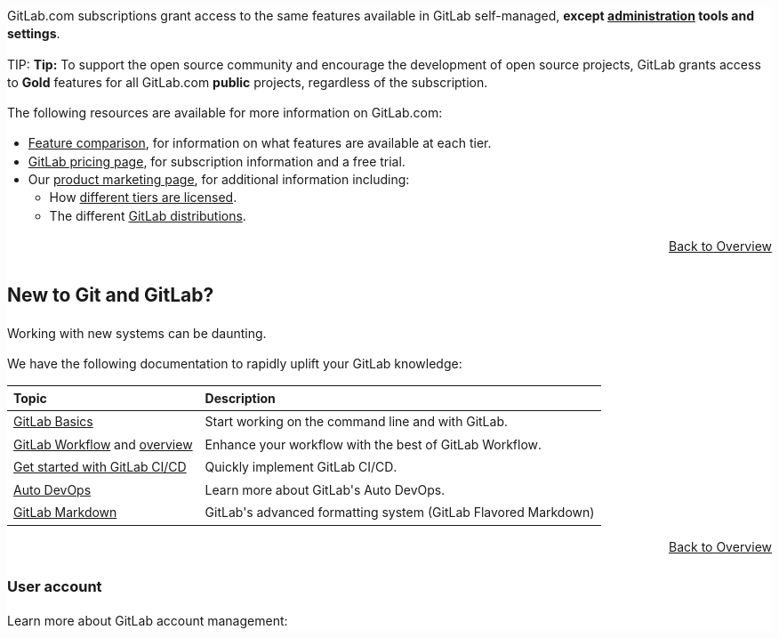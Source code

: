GitLab.com subscriptions grant access
to the same features available in GitLab self-managed, **except
[administration](administration/index.md) tools and settings**.

TIP: **Tip:**
To support the open source community and encourage the development of open source projects, GitLab grants access to **Gold** features for all GitLab.com **public** projects, regardless of the subscription.

The following resources are available for more information on GitLab.com:

- [Feature comparison](https://about.gitlab.com/pricing/gitlab-com/feature-comparison/), for information on what features are available at each tier.
- [GitLab pricing page](https://about.gitlab.com/pricing/), for subscription information and a free trial.
- Our [product marketing page](https://about.gitlab.com/handbook/marketing/product-marketing/), for additional information including:
  - How [different tiers are licensed](https://about.gitlab.com/handbook/marketing/product-marketing/#tiers).
  - The different [GitLab distributions](https://about.gitlab.com/handbook/marketing/product-marketing/#distributions).

<div align="right">
  <a type="button" class="btn btn-default" href="#overview">
    Back to Overview <i class="fa fa-angle-double-up" aria-hidden="true"></i>
  </a>
</div>

## New to Git and GitLab?

Working with new systems can be daunting.

We have the following documentation to rapidly uplift your GitLab knowledge:

| Topic                                                                                                                  | Description                                                    |
|:-----------------------------------------------------------------------------------------------------------------------|:---------------------------------------------------------------|
| [GitLab Basics](gitlab-basics/README.md)                                                                               | Start working on the command line and with GitLab.             |
| [GitLab Workflow](workflow/README.md) and [overview](https://about.gitlab.com/2016/10/25/gitlab-workflow-an-overview/) | Enhance your workflow with the best of GitLab Workflow.        |
| [Get started with GitLab CI/CD](ci/quick_start/README.md)                                                              | Quickly implement GitLab CI/CD.                                |
| [Auto DevOps](topics/autodevops/index.md)                                                                              | Learn more about GitLab's Auto DevOps.                         |
| [GitLab Markdown](user/markdown.md)                                                                                    | GitLab's advanced formatting system (GitLab Flavored Markdown) |

<div align="right">
  <a type="button" class="btn btn-default" href="#overview">
    Back to Overview <i class="fa fa-angle-double-up" aria-hidden="true"></i>
  </a>
</div>

### User account

Learn more about GitLab account management:
